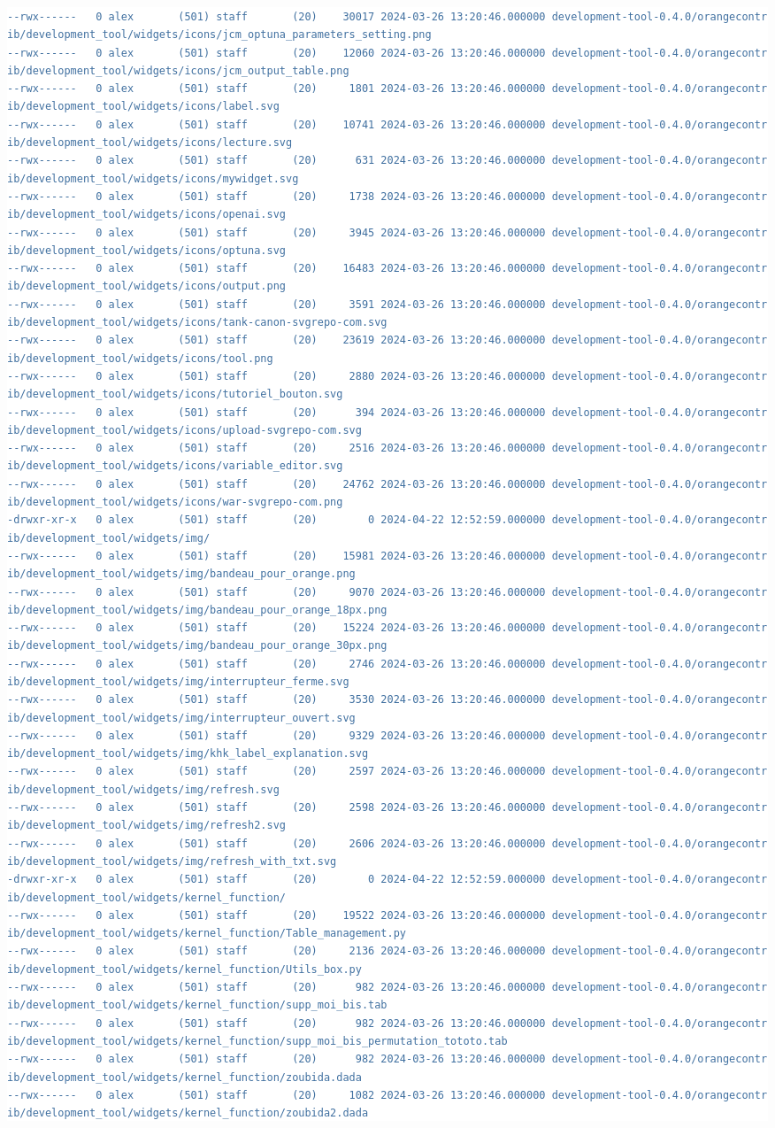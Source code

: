 ```diff
--rwx------   0 alex       (501) staff       (20)    30017 2024-03-26 13:20:46.000000 development-tool-0.4.0/orangecontrib/development_tool/widgets/icons/jcm_optuna_parameters_setting.png
--rwx------   0 alex       (501) staff       (20)    12060 2024-03-26 13:20:46.000000 development-tool-0.4.0/orangecontrib/development_tool/widgets/icons/jcm_output_table.png
--rwx------   0 alex       (501) staff       (20)     1801 2024-03-26 13:20:46.000000 development-tool-0.4.0/orangecontrib/development_tool/widgets/icons/label.svg
--rwx------   0 alex       (501) staff       (20)    10741 2024-03-26 13:20:46.000000 development-tool-0.4.0/orangecontrib/development_tool/widgets/icons/lecture.svg
--rwx------   0 alex       (501) staff       (20)      631 2024-03-26 13:20:46.000000 development-tool-0.4.0/orangecontrib/development_tool/widgets/icons/mywidget.svg
--rwx------   0 alex       (501) staff       (20)     1738 2024-03-26 13:20:46.000000 development-tool-0.4.0/orangecontrib/development_tool/widgets/icons/openai.svg
--rwx------   0 alex       (501) staff       (20)     3945 2024-03-26 13:20:46.000000 development-tool-0.4.0/orangecontrib/development_tool/widgets/icons/optuna.svg
--rwx------   0 alex       (501) staff       (20)    16483 2024-03-26 13:20:46.000000 development-tool-0.4.0/orangecontrib/development_tool/widgets/icons/output.png
--rwx------   0 alex       (501) staff       (20)     3591 2024-03-26 13:20:46.000000 development-tool-0.4.0/orangecontrib/development_tool/widgets/icons/tank-canon-svgrepo-com.svg
--rwx------   0 alex       (501) staff       (20)    23619 2024-03-26 13:20:46.000000 development-tool-0.4.0/orangecontrib/development_tool/widgets/icons/tool.png
--rwx------   0 alex       (501) staff       (20)     2880 2024-03-26 13:20:46.000000 development-tool-0.4.0/orangecontrib/development_tool/widgets/icons/tutoriel_bouton.svg
--rwx------   0 alex       (501) staff       (20)      394 2024-03-26 13:20:46.000000 development-tool-0.4.0/orangecontrib/development_tool/widgets/icons/upload-svgrepo-com.svg
--rwx------   0 alex       (501) staff       (20)     2516 2024-03-26 13:20:46.000000 development-tool-0.4.0/orangecontrib/development_tool/widgets/icons/variable_editor.svg
--rwx------   0 alex       (501) staff       (20)    24762 2024-03-26 13:20:46.000000 development-tool-0.4.0/orangecontrib/development_tool/widgets/icons/war-svgrepo-com.png
-drwxr-xr-x   0 alex       (501) staff       (20)        0 2024-04-22 12:52:59.000000 development-tool-0.4.0/orangecontrib/development_tool/widgets/img/
--rwx------   0 alex       (501) staff       (20)    15981 2024-03-26 13:20:46.000000 development-tool-0.4.0/orangecontrib/development_tool/widgets/img/bandeau_pour_orange.png
--rwx------   0 alex       (501) staff       (20)     9070 2024-03-26 13:20:46.000000 development-tool-0.4.0/orangecontrib/development_tool/widgets/img/bandeau_pour_orange_18px.png
--rwx------   0 alex       (501) staff       (20)    15224 2024-03-26 13:20:46.000000 development-tool-0.4.0/orangecontrib/development_tool/widgets/img/bandeau_pour_orange_30px.png
--rwx------   0 alex       (501) staff       (20)     2746 2024-03-26 13:20:46.000000 development-tool-0.4.0/orangecontrib/development_tool/widgets/img/interrupteur_ferme.svg
--rwx------   0 alex       (501) staff       (20)     3530 2024-03-26 13:20:46.000000 development-tool-0.4.0/orangecontrib/development_tool/widgets/img/interrupteur_ouvert.svg
--rwx------   0 alex       (501) staff       (20)     9329 2024-03-26 13:20:46.000000 development-tool-0.4.0/orangecontrib/development_tool/widgets/img/khk_label_explanation.svg
--rwx------   0 alex       (501) staff       (20)     2597 2024-03-26 13:20:46.000000 development-tool-0.4.0/orangecontrib/development_tool/widgets/img/refresh.svg
--rwx------   0 alex       (501) staff       (20)     2598 2024-03-26 13:20:46.000000 development-tool-0.4.0/orangecontrib/development_tool/widgets/img/refresh2.svg
--rwx------   0 alex       (501) staff       (20)     2606 2024-03-26 13:20:46.000000 development-tool-0.4.0/orangecontrib/development_tool/widgets/img/refresh_with_txt.svg
-drwxr-xr-x   0 alex       (501) staff       (20)        0 2024-04-22 12:52:59.000000 development-tool-0.4.0/orangecontrib/development_tool/widgets/kernel_function/
--rwx------   0 alex       (501) staff       (20)    19522 2024-03-26 13:20:46.000000 development-tool-0.4.0/orangecontrib/development_tool/widgets/kernel_function/Table_management.py
--rwx------   0 alex       (501) staff       (20)     2136 2024-03-26 13:20:46.000000 development-tool-0.4.0/orangecontrib/development_tool/widgets/kernel_function/Utils_box.py
--rwx------   0 alex       (501) staff       (20)      982 2024-03-26 13:20:46.000000 development-tool-0.4.0/orangecontrib/development_tool/widgets/kernel_function/supp_moi_bis.tab
--rwx------   0 alex       (501) staff       (20)      982 2024-03-26 13:20:46.000000 development-tool-0.4.0/orangecontrib/development_tool/widgets/kernel_function/supp_moi_bis_permutation_tototo.tab
--rwx------   0 alex       (501) staff       (20)      982 2024-03-26 13:20:46.000000 development-tool-0.4.0/orangecontrib/development_tool/widgets/kernel_function/zoubida.dada
--rwx------   0 alex       (501) staff       (20)     1082 2024-03-26 13:20:46.000000 development-tool-0.4.0/orangecontrib/development_tool/widgets/kernel_function/zoubida2.dada
```